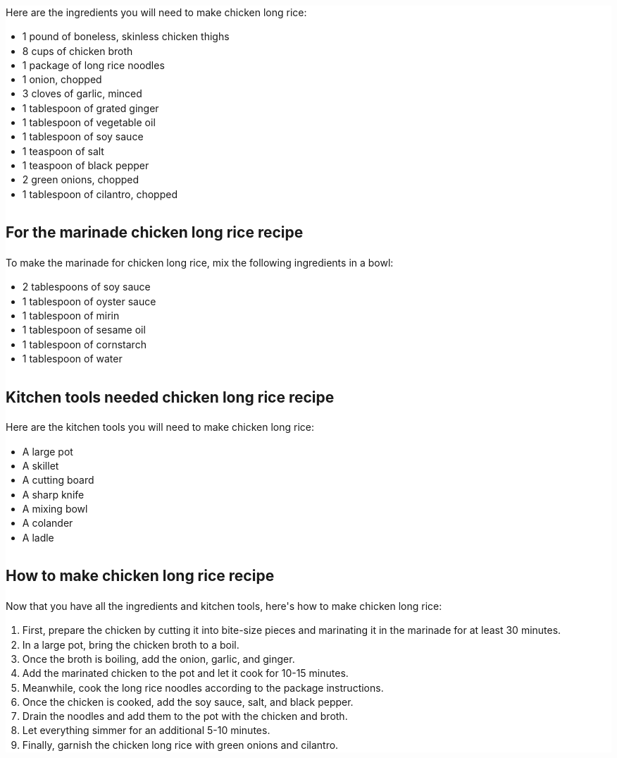 <p>Here are the ingredients you will need to make chicken long rice:</p>

<ul>
<li>1 pound of boneless, skinless chicken thighs</li>
<li>8 cups of chicken broth</li>
<li>1 package of long rice noodles</li>
<li>1 onion, chopped</li>
<li>3 cloves of garlic, minced</li>
<li>1 tablespoon of grated ginger</li>
<li>1 tablespoon of vegetable oil</li>
<li>1 tablespoon of soy sauce</li>
<li>1 teaspoon of salt</li>
<li>1 teaspoon of black pepper</li>
<li>2 green onions, chopped</li>
<li>1 tablespoon of cilantro, chopped</li>
</ul>

<h2>For the marinade chicken long rice recipe</h2>

<p>To make the marinade for chicken long rice, mix the following ingredients in a bowl:</p>

<ul>
<li>2 tablespoons of soy sauce</li>
<li>1 tablespoon of oyster sauce</li>
<li>1 tablespoon of mirin</li>
<li>1 tablespoon of sesame oil</li>
<li>1 tablespoon of cornstarch</li>
<li>1 tablespoon of water</li>
</ul>

<h2>Kitchen tools needed chicken long rice recipe</h2>

<p>Here are the kitchen tools you will need to make chicken long rice:</p>

<ul>
<li>A large pot</li>
<li>A skillet</li>
<li>A cutting board</li>
<li>A sharp knife</li>
<li>A mixing bowl</li>
<li>A colander</li>
<li>A ladle</li>
</ul>

<h2>How to make chicken long rice recipe</h2>

<p>Now that you have all the ingredients and kitchen tools, here's how to make chicken long rice:</p>

<ol>
<li>First, prepare the chicken by cutting it into bite-size pieces and marinating it in the marinade for at least 30 minutes.</li>
<li>In a large pot, bring the chicken broth to a boil.</li>
<li>Once the broth is boiling, add the onion, garlic, and ginger.</li>
<li>Add the marinated chicken to the pot and let it cook for 10-15 minutes.</li>
<li>Meanwhile, cook the long rice noodles according to the package instructions.</li>
<li>Once the chicken is cooked, add the soy sauce, salt, and black pepper.</li>
<li>Drain the noodles and add them to the pot with the chicken and broth.</li>
<li>Let everything simmer for an additional 5-10 minutes.</li>
<li>Finally, garnish the chicken long rice with green onions and cilantro.</li>
</ol>
